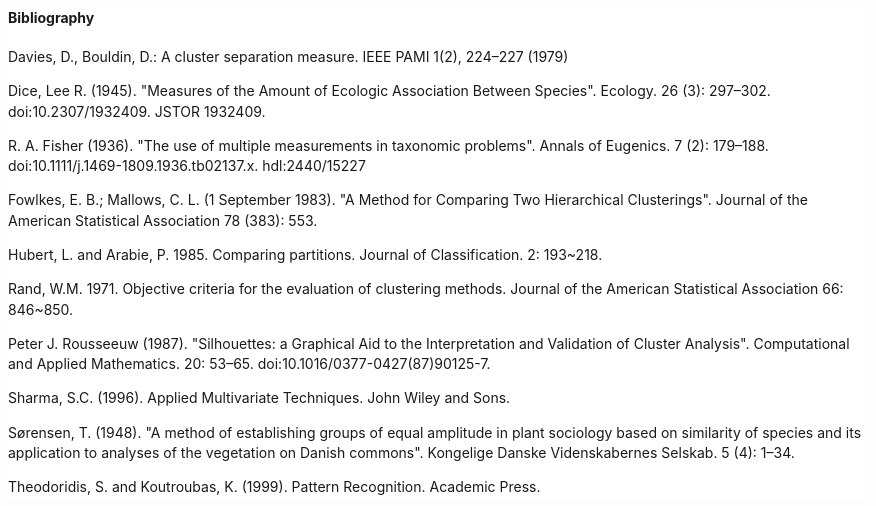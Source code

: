 
#### Bibliography


Davies, D., Bouldin, D.: A cluster separation measure. IEEE PAMI 1(2), 224–227 (1979)

Dice, Lee R. (1945). "Measures of the Amount of Ecologic Association Between Species". Ecology. 26 (3): 297–302. doi:10.2307/1932409. JSTOR 1932409.

R. A. Fisher (1936). "The use of multiple measurements in taxonomic problems". Annals of Eugenics. 7 (2): 179–188. doi:10.1111/j.1469-1809.1936.tb02137.x. hdl:2440/15227

Fowlkes, E. B.; Mallows, C. L. (1 September 1983). "A Method for Comparing Two Hierarchical Clusterings". Journal of the American Statistical Association 78 (383): 553.

Hubert, L. and Arabie, P. 1985. Comparing partitions. Journal of Classification. 2: 193~218.

Rand, W.M. 1971. Objective criteria for the evaluation of clustering methods. Journal of the American Statistical Association 66: 846~850.

Peter J. Rousseeuw (1987). "Silhouettes: a Graphical Aid to the Interpretation and Validation of Cluster Analysis". Computational and Applied Mathematics. 20: 53–65. doi:10.1016/0377-0427(87)90125-7.

Sharma, S.C. (1996). Applied Multivariate Techniques. John Wiley and Sons.

Sørensen, T. (1948). "A method of establishing groups of equal amplitude in plant sociology based on similarity of species and its application to analyses of the vegetation on Danish commons". Kongelige Danske Videnskabernes Selskab. 5 (4): 1–34.

Theodoridis, S. and Koutroubas, K. (1999). Pattern Recognition. Academic Press.
